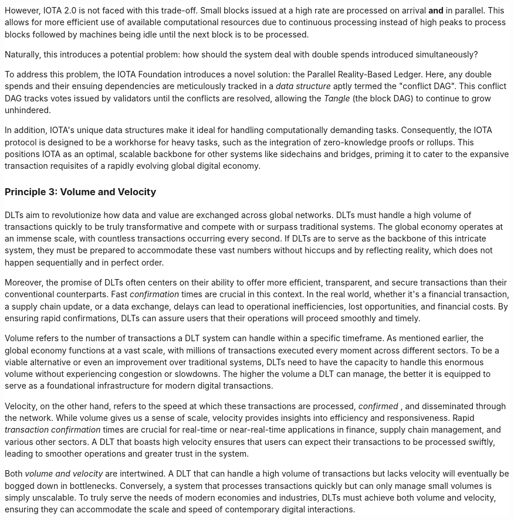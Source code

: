 However, IOTA 2.0 is not faced with this trade-off. Small blocks issued at a high rate are processed on arrival **and** in parallel. This allows for more efficient use of available computational resources due to continuous processing instead of high peaks to process blocks followed by machines being idle until the next block is to be processed.

Naturally, this introduces a potential problem: how should the system deal with double spends introduced simultaneously?

To address this problem, the IOTA Foundation introduces a novel solution: the Parallel Reality-Based Ledger. Here, any double spends and their ensuing dependencies are meticulously tracked in a _data structure_ aptly termed the "conflict DAG". This conflict DAG tracks votes issued by validators until the conflicts are resolved, allowing the _Tangle_ (the block DAG) to continue to grow unhindered.

In addition, IOTA's unique data structures make it ideal for handling computationally demanding tasks. Consequently, the IOTA protocol is designed to be a workhorse for heavy tasks, such as the integration of zero-knowledge proofs or rollups. This positions IOTA as an optimal, scalable backbone for other systems like sidechains and bridges, priming it to cater to the expansive transaction requisites of a rapidly evolving global digital economy.

### Principle 3: Volume and Velocity

DLTs aim to revolutionize how data and value are exchanged across global networks. DLTs must handle a high volume of transactions quickly to be truly transformative and compete with or surpass traditional systems. The global economy operates at an immense scale, with countless transactions occurring every second. If DLTs are to serve as the backbone of this intricate system, they must be prepared to accommodate these vast numbers without hiccups and by reflecting reality, which does not happen sequentially and in perfect order.

Moreover, the promise of DLTs often centers on their ability to offer more efficient, transparent, and secure transactions than their conventional counterparts. Fast _confirmation_ times are crucial in this context. In the real world, whether it's a financial transaction, a supply chain update, or a data exchange, delays can lead to operational inefficiencies, lost opportunities, and financial costs. By ensuring rapid confirmations, DLTs can assure users that their operations will proceed smoothly and timely.

Volume refers to the number of transactions a DLT system can handle within a specific timeframe. As mentioned earlier, the global economy functions at a vast scale, with millions of transactions executed every moment across different sectors. To be a viable alternative or even an improvement over traditional systems, DLTs need to have the capacity to handle this enormous volume without experiencing congestion or slowdowns. The higher the volume a DLT can manage, the better it is equipped to serve as a foundational infrastructure for modern digital transactions.

Velocity, on the other hand, refers to the speed at which these transactions are processed, _confirmed_ , and disseminated through the network. While volume gives us a sense of scale, velocity provides insights into efficiency and responsiveness. Rapid _transaction confirmation_ times are crucial for real-time or near-real-time applications in finance, supply chain management, and various other sectors. A DLT that boasts high velocity ensures that users can expect their transactions to be processed swiftly, leading to smoother operations and greater trust in the system.

Both _volume and velocity_ are intertwined. A DLT that can handle a high volume of transactions but lacks velocity will eventually be bogged down in bottlenecks. Conversely, a system that processes transactions quickly but can only manage small volumes is simply unscalable. To truly serve the needs of modern economies and industries, DLTs must achieve both volume and velocity, ensuring they can accommodate the scale and speed of contemporary digital interactions.
